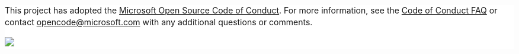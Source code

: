 This project has adopted the [Microsoft Open Source Code of Conduct](https://opensource.microsoft.com/codeofconduct/). For more information, see the [Code of Conduct FAQ](https://opensource.microsoft.com/codeofconduct/faq/) or contact [opencode@microsoft.com](mailto:opencode@microsoft.com) with any additional questions or comments.

<img src="https://pnptelemetry.azurewebsites.net/pnp-officeaddins/samples/outlook-add-in-sso-naa" />
